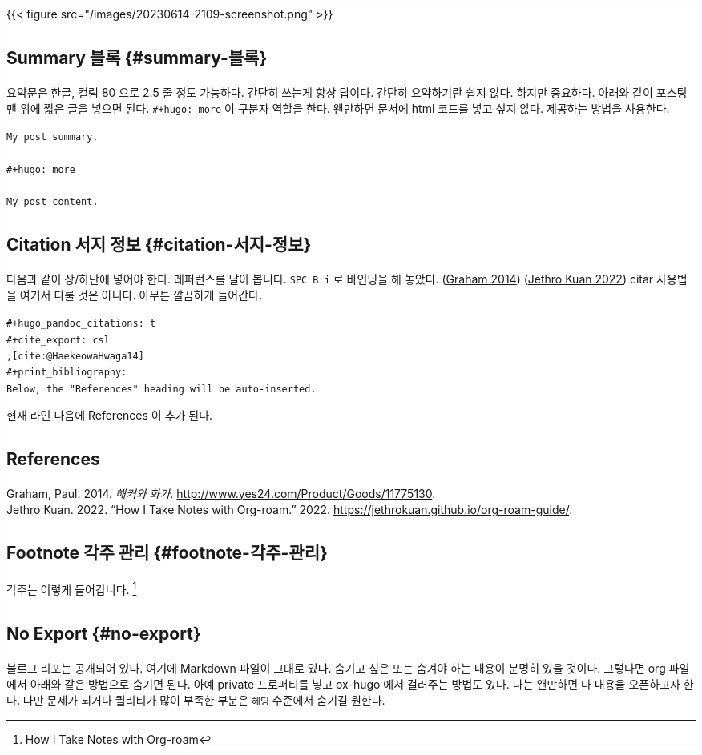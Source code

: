 {{< figure src="/images/20230614-2109-screenshot.png" >}}


## Summary 블록 {#summary-블록}

요약문은 한글, 컬럼 80 으로 2.5 줄 정도 가능하다. 간단히 쓰는게 항상 답이다. 간단히 요약하기란 쉽지 않다. 하지만 중요하다. 아래와 같이 포스팅 맨 위에 짧은 글을 넣으면 된다. `#+hugo: more` 이 구분자 역할을 한다. 왠만하면 문서에 html 코드를 넣고 싶지 않다. 제공하는 방법을 사용한다.

```text
My post summary.

#+hugo: more

My post content.
```


## Citation 서지 정보 {#citation-서지-정보}

다음과 같이 상/하단에 넣어야 한다. 레퍼런스를 달아 봅니다. `SPC B i` 로 바인딩을 해 놓았다. (<a href="#citeproc_bib_item_1">Graham 2014</a>) (<a href="#citeproc_bib_item_2">Jethro Kuan 2022</a>) citar 사용법을 여기서 다룰 것은 아니다. 아무튼 깔끔하게 들어간다.

```text
#+hugo_pandoc_citations: t
#+cite_export: csl
,[cite:@HaekeowaHwaga14]
#+print_bibliography:
Below, the "References" heading will be auto-inserted.
```

현재 라인 다음에 References 이 추가 된다.

## References

<style>.csl-entry{text-indent: -1.5em; margin-left: 1.5em;}</style><div class="csl-bib-body">
  <div class="csl-entry"><a id="citeproc_bib_item_1"></a>Graham, Paul. 2014. <i>해커와 화가</i>. <a href="http://www.yes24.com/Product/Goods/11775130">http://www.yes24.com/Product/Goods/11775130</a>.</div>
  <div class="csl-entry"><a id="citeproc_bib_item_2"></a>Jethro Kuan. 2022. “How I Take Notes with Org-roam.” 2022. <a href="https://jethrokuan.github.io/org-roam-guide/">https://jethrokuan.github.io/org-roam-guide/</a>.</div>
</div>


## Footnote 각주 관리 {#footnote-각주-관리}

각주는 이렇게 들어갑니다.&nbsp;[^fn:4]


## No Export {#no-export}

블로그 리포는 공개되어 있다. 여기에 Markdown 파일이 그대로 있다. 숨기고 싶은 또는 숨겨야 하는 내용이 분명히 있을 것이다. 그렇다면 org 파일에서 아래와 같은 방법으로 숨기면 된다. 아예 private 프로퍼티를 넣고 ox-hugo 에서 걸러주는 방법도 있다. 나는 왠만하면 다 내용을 오픈하고자 한다. 다만 문제가 되거나 퀄리티가 많이 부족한 부분은 `헤딩` 수준에서 숨기길 원한다.


[^fn:1]: <https://raw.githubusercontent.com/kaushalmodi/ox-hugo/main/test/site/content-org/all-posts.org>
[^fn:2]: <https://orgmode.org/manual/Markup-for-Rich-Contents.html>
[^fn:3]: <https://ox-hugo.scripter.co/doc/formatting>
[^fn:4]: [How I Take Notes with Org-roam](https://jethrokuan.github.io/org-roam-guide/)
[^fn:5]: <https://github.com/arnm/ob-mermaid>
[^fn:6]: <https://orgmode.org/manual/Exporting-Code-Blocks.html>
